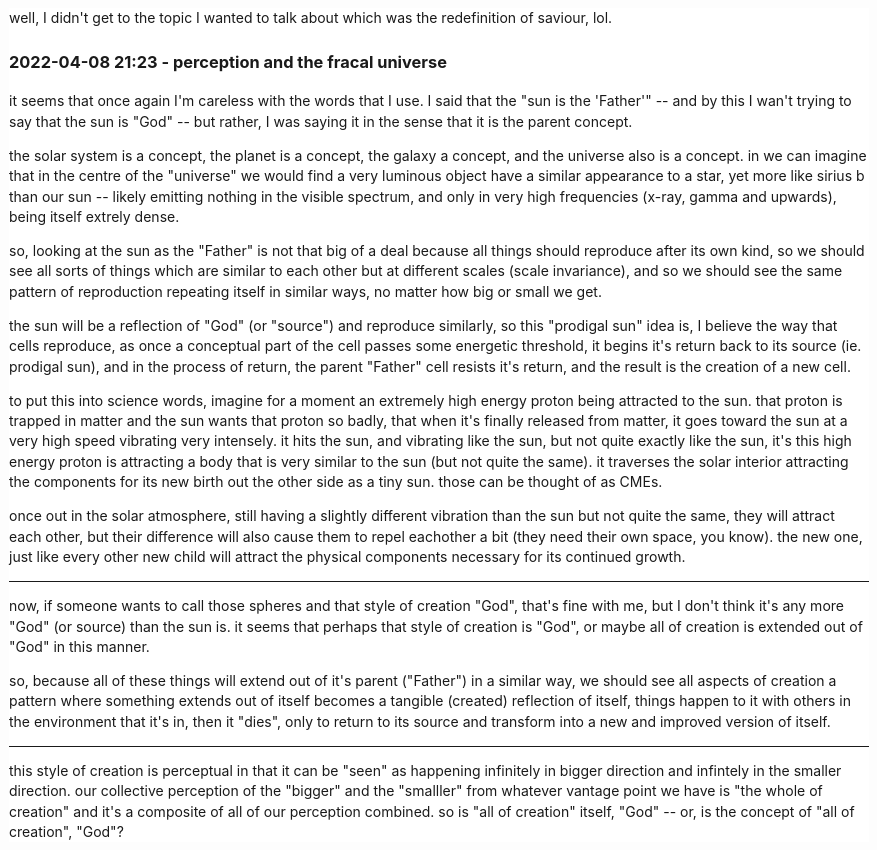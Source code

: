 
well, I didn't get to the topic I wanted to talk about which was the redefinition of saviour, lol.

### 2022-04-08 21:23 - perception and the fracal universe

it seems that once again I'm careless with the words that I use. I said that the "sun is the 'Father'" -- and by this I wan't trying to say that the sun is "God" -- but rather, I was saying it in the sense that it is the parent concept.

the solar system is a concept, the planet is a concept, the galaxy a concept, and the universe also is a concept. in we can imagine that in the centre of the "universe" we would find a very luminous object have a similar appearance to a star, yet more like sirius b than our sun -- likely emitting nothing in the visible spectrum, and only in very high frequencies (x-ray, gamma and upwards), being itself extrely dense.

so, looking at the sun as the "Father" is not that big of a deal because all things should reproduce after its own kind, so we should see all sorts of things which are similar to each other but at different scales (scale invariance), and so we should see the same pattern of reproduction repeating itself in similar ways, no matter how big or small we get.

the sun will be a reflection of "God" (or "source") and reproduce similarly, so this "prodigal sun" idea is, I believe the way that cells reproduce, as once a conceptual part of the cell passes some energetic threshold, it begins it's return back to its source (ie. prodigal sun), and in the process of return, the parent "Father" cell resists it's return, and the result is the creation of a new cell.

to put this into science words, imagine for a moment an extremely high energy proton being attracted to the sun. that proton is trapped in matter and the sun wants that proton so badly, that when it's finally released from matter, it goes toward the sun at a very high speed vibrating very intensely. it hits the sun, and vibrating like the sun, but not quite exactly like the sun, it's this high energy proton is attracting a body that is very similar to the sun (but not quite the same). it traverses the solar interior attracting the components for its new birth out the other side as a tiny sun. those can be thought of as CMEs.

once out in the solar atmosphere, still having a slightly different vibration than the sun but not quite the same, they will attract each other, but their difference will also cause them to repel eachother a bit (they need their own space, you know). the new one, just like every other new child will attract the physical components necessary for its continued growth.

---

now, if someone wants to call those spheres and that style of creation "God", that's fine with me, but I don't think it's any more "God" (or source) than the sun is. it seems that perhaps that style of creation is "God", or maybe all of creation is extended out of "God" in this manner.

so, because all of these things will extend out of it's parent ("Father") in a similar way, we should see all aspects of creation a pattern where something extends out of itself becomes a tangible (created) reflection of itself, things happen to it with others in the environment that it's in, then it "dies", only to return to its source and transform into a new and improved version of itself.

---

this style of creation is perceptual in that it can be "seen" as happening infinitely in bigger direction and infintely in the smaller direction. our collective perception of the "bigger" and the "smalller" from whatever vantage point we have is "the whole of creation" and it's a composite of all of our perception combined. so is "all of creation" itself, "God" -- or, is the concept of "all of creation", "God"?

